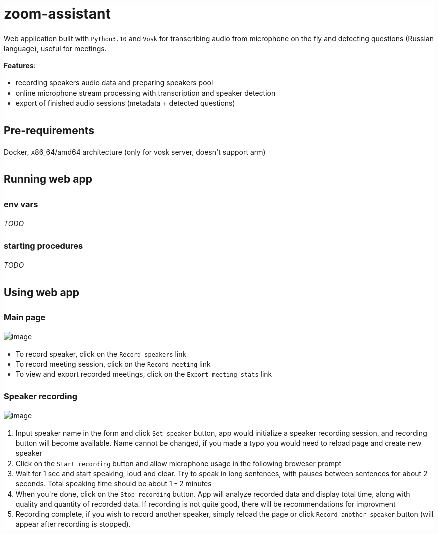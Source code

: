 # zoom-assistant

Web application built with `Python3.10` and `Vosk` for transcribing audio from microphone on the fly and detecting questions (Russian language), useful for meetings.

**Features**:
- recording speakers audio data and preparing speakers pool
- online microphone stream processing with transcription and speaker detection
- export of finished audio sessions (metadata + detected questions)

## Pre-requirements

Docker, x86_64/amd64 architecture (only for vosk server, doesn't support arm)

## Running web app

### env vars
_TODO_

### starting procedures
_TODO_

## Using web app

### Main page

<img width="1065" alt="image" src="https://user-images.githubusercontent.com/31539612/168853694-fc80e8db-d50b-4b69-9296-20ae9ab7fa1a.png">

- To record speaker, click on the `Record speakers` link
- To record meeting session, click on the `Record meeting` link
- To view and export recorded meetings, click on the `Export meeting stats` link

### Speaker recording

<img width="1065" alt="image" src="https://user-images.githubusercontent.com/31539612/168854241-c6a6ffac-0463-4b92-b089-39aa1a97ba97.png">

1. Input speaker name in the form and click `Set speaker` button, app would initialize a speaker recording session, and recording button will become available. Name cannot be changed, if you made a typo you would need to reload page and create new speaker
2. Click on the `Start recording` button and allow microphone usage in the following broweser prompt
3. Wait for 1 sec and start speaking, loud and clear. Try to speak in long sentences, with pauses between sentences for about 2 seconds. Total speaking time should be about 1 - 2 minutes
4. When you're done, click on the `Stop recording` button. App will analyze recorded data and display total time, along with quality and quantity of recorded data. If recording is not quite good, there will be recommendations for improvment
5. Recording complete, if you wish to record another speaker, simply reload the page or click `Record another speaker` button (will appear after recording is stopped).
